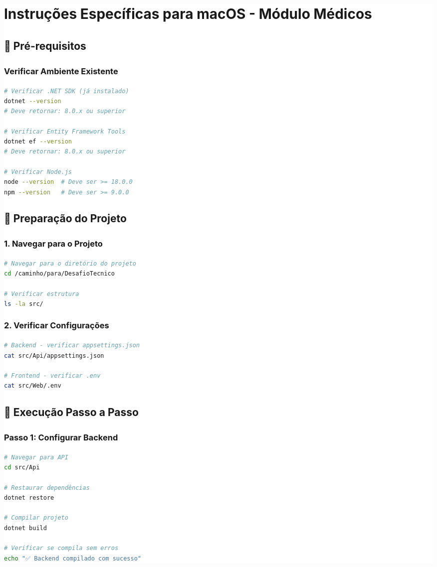 # Instruções Específicas para macOS - Módulo Médicos

## 🍎 Pré-requisitos

### Verificar Ambiente Existente
```bash
# Verificar .NET SDK (já instalado)
dotnet --version
# Deve retornar: 8.0.x ou superior

# Verificar Entity Framework Tools
dotnet ef --version
# Deve retornar: 8.0.x ou superior

# Verificar Node.js
node --version  # Deve ser >= 18.0.0
npm --version   # Deve ser >= 9.0.0
```

## 📂 Preparação do Projeto

### 1. Navegar para o Projeto
```bash
# Navegar para o diretório do projeto
cd /caminho/para/DesafioTecnico

# Verificar estrutura
ls -la src/
```

### 2. Verificar Configurações
```bash
# Backend - verificar appsettings.json
cat src/Api/appsettings.json

# Frontend - verificar .env
cat src/Web/.env
```

## 🚀 Execução Passo a Passo

### Passo 1: Configurar Backend
```bash
# Navegar para API
cd src/Api

# Restaurar dependências
dotnet restore

# Compilar projeto
dotnet build

# Verificar se compila sem erros
echo "✅ Backend compilado com sucesso"
```
